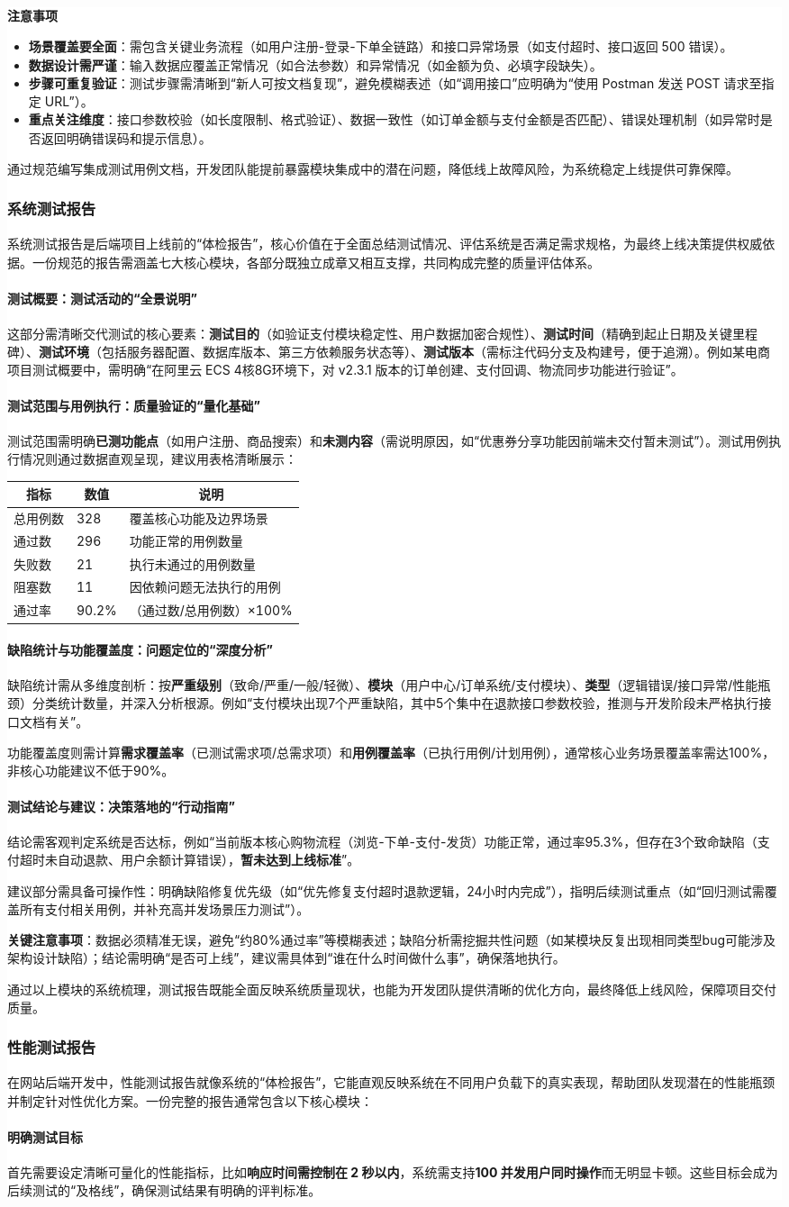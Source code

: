 **注意事项**  
- **场景覆盖要全面**：需包含关键业务流程（如用户注册-登录-下单全链路）和接口异常场景（如支付超时、接口返回 500 错误）。  
- **数据设计需严谨**：输入数据应覆盖正常情况（如合法参数）和异常情况（如金额为负、必填字段缺失）。  
- **步骤可重复验证**：测试步骤需清晰到“新人可按文档复现”，避免模糊表述（如“调用接口”应明确为“使用 Postman 发送 POST 请求至指定 URL”）。  
- **重点关注维度**：接口参数校验（如长度限制、格式验证）、数据一致性（如订单金额与支付金额是否匹配）、错误处理机制（如异常时是否返回明确错误码和提示信息）。

通过规范编写集成测试用例文档，开发团队能提前暴露模块集成中的潜在问题，降低线上故障风险，为系统稳定上线提供可靠保障。

### 系统测试报告

系统测试报告是后端项目上线前的“体检报告”，核心价值在于全面总结测试情况、评估系统是否满足需求规格，为最终上线决策提供权威依据。一份规范的报告需涵盖七大核心模块，各部分既独立成章又相互支撑，共同构成完整的质量评估体系。

#### 测试概要：测试活动的“全景说明”  
这部分需清晰交代测试的核心要素：**测试目的**（如验证支付模块稳定性、用户数据加密合规性）、**测试时间**（精确到起止日期及关键里程碑）、**测试环境**（包括服务器配置、数据库版本、第三方依赖服务状态等）、**测试版本**（需标注代码分支及构建号，便于追溯）。例如某电商项目测试概要中，需明确“在阿里云 ECS 4核8G环境下，对 v2.3.1 版本的订单创建、支付回调、物流同步功能进行验证”。

#### 测试范围与用例执行：质量验证的“量化基础”  
测试范围需明确**已测功能点**（如用户注册、商品搜索）和**未测内容**（需说明原因，如“优惠券分享功能因前端未交付暂未测试”）。测试用例执行情况则通过数据直观呈现，建议用表格清晰展示：  

| 指标         | 数值       | 说明                     |
|--------------|------------|--------------------------|
| 总用例数     | 328        | 覆盖核心功能及边界场景   |
| 通过数       | 296        | 功能正常的用例数量       |
| 失败数       | 21         | 执行未通过的用例数量     |
| 阻塞数       | 11         | 因依赖问题无法执行的用例 |
| 通过率       | 90.2%      | （通过数/总用例数）×100% |

#### 缺陷统计与功能覆盖度：问题定位的“深度分析”  
缺陷统计需从多维度剖析：按**严重级别**（致命/严重/一般/轻微）、**模块**（用户中心/订单系统/支付模块）、**类型**（逻辑错误/接口异常/性能瓶颈）分类统计数量，并深入分析根源。例如“支付模块出现7个严重缺陷，其中5个集中在退款接口参数校验，推测与开发阶段未严格执行接口文档有关”。  

功能覆盖度则需计算**需求覆盖率**（已测试需求项/总需求项）和**用例覆盖率**（已执行用例/计划用例），通常核心业务场景覆盖率需达100%，非核心功能建议不低于90%。

#### 测试结论与建议：决策落地的“行动指南”  
结论需客观判定系统是否达标，例如“当前版本核心购物流程（浏览-下单-支付-发货）功能正常，通过率95.3%，但存在3个致命缺陷（支付超时未自动退款、用户余额计算错误），**暂未达到上线标准**”。  

建议部分需具备可操作性：明确缺陷修复优先级（如“优先修复支付超时退款逻辑，24小时内完成”），指明后续测试重点（如“回归测试需覆盖所有支付相关用例，并补充高并发场景压力测试”）。

**关键注意事项**：数据必须精准无误，避免“约80%通过率”等模糊表述；缺陷分析需挖掘共性问题（如某模块反复出现相同类型bug可能涉及架构设计缺陷）；结论需明确“是否可上线”，建议需具体到“谁在什么时间做什么事”，确保落地执行。

通过以上模块的系统梳理，测试报告既能全面反映系统质量现状，也能为开发团队提供清晰的优化方向，最终降低上线风险，保障项目交付质量。

### 性能测试报告

在网站后端开发中，性能测试报告就像系统的“体检报告”，它能直观反映系统在不同用户负载下的真实表现，帮助团队发现潜在的性能瓶颈并制定针对性优化方案。一份完整的报告通常包含以下核心模块：

#### 明确测试目标
首先需要设定清晰可量化的性能指标，比如**响应时间需控制在 2 秒以内**，系统需支持**100 并发用户同时操作**而无明显卡顿。这些目标会成为后续测试的“及格线”，确保测试结果有明确的评判标准。
